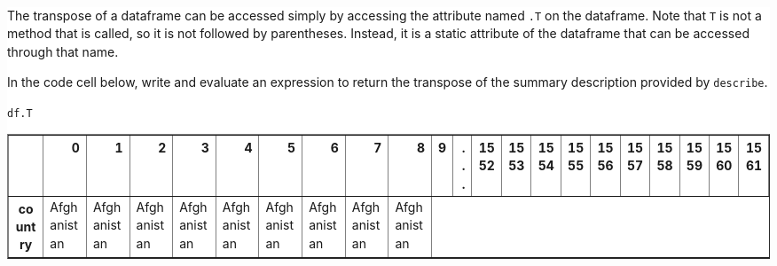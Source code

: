 The transpose of a dataframe can be accessed simply by accessing the attribute named ```.T``` on the dataframe.  Note that ```T``` is not a method that is called, so it is not followed by parentheses.  Instead, it is a static attribute of the dataframe that can be accessed through that name.

In the code cell below, write and evaluate an expression to return the transpose of the summary description provided by ```describe```.


```python
df.T
```




<div>
<style scoped>
    .dataframe tbody tr th:only-of-type {
        vertical-align: middle;
    }

    .dataframe tbody tr th {
        vertical-align: top;
    }

    .dataframe thead th {
        text-align: right;
    }
</style>
<table border="1" class="dataframe">
  <thead>
    <tr style="text-align: right;">
      <th></th>
      <th>0</th>
      <th>1</th>
      <th>2</th>
      <th>3</th>
      <th>4</th>
      <th>5</th>
      <th>6</th>
      <th>7</th>
      <th>8</th>
      <th>9</th>
      <th>...</th>
      <th>1552</th>
      <th>1553</th>
      <th>1554</th>
      <th>1555</th>
      <th>1556</th>
      <th>1557</th>
      <th>1558</th>
      <th>1559</th>
      <th>1560</th>
      <th>1561</th>
    </tr>
  </thead>
  <tbody>
    <tr>
      <th>country</th>
      <td>Afghanistan</td>
      <td>Afghanistan</td>
      <td>Afghanistan</td>
      <td>Afghanistan</td>
      <td>Afghanistan</td>
      <td>Afghanistan</td>
      <td>Afghanistan</td>
      <td>Afghanistan</td>
      <td>Afghanistan</td>
